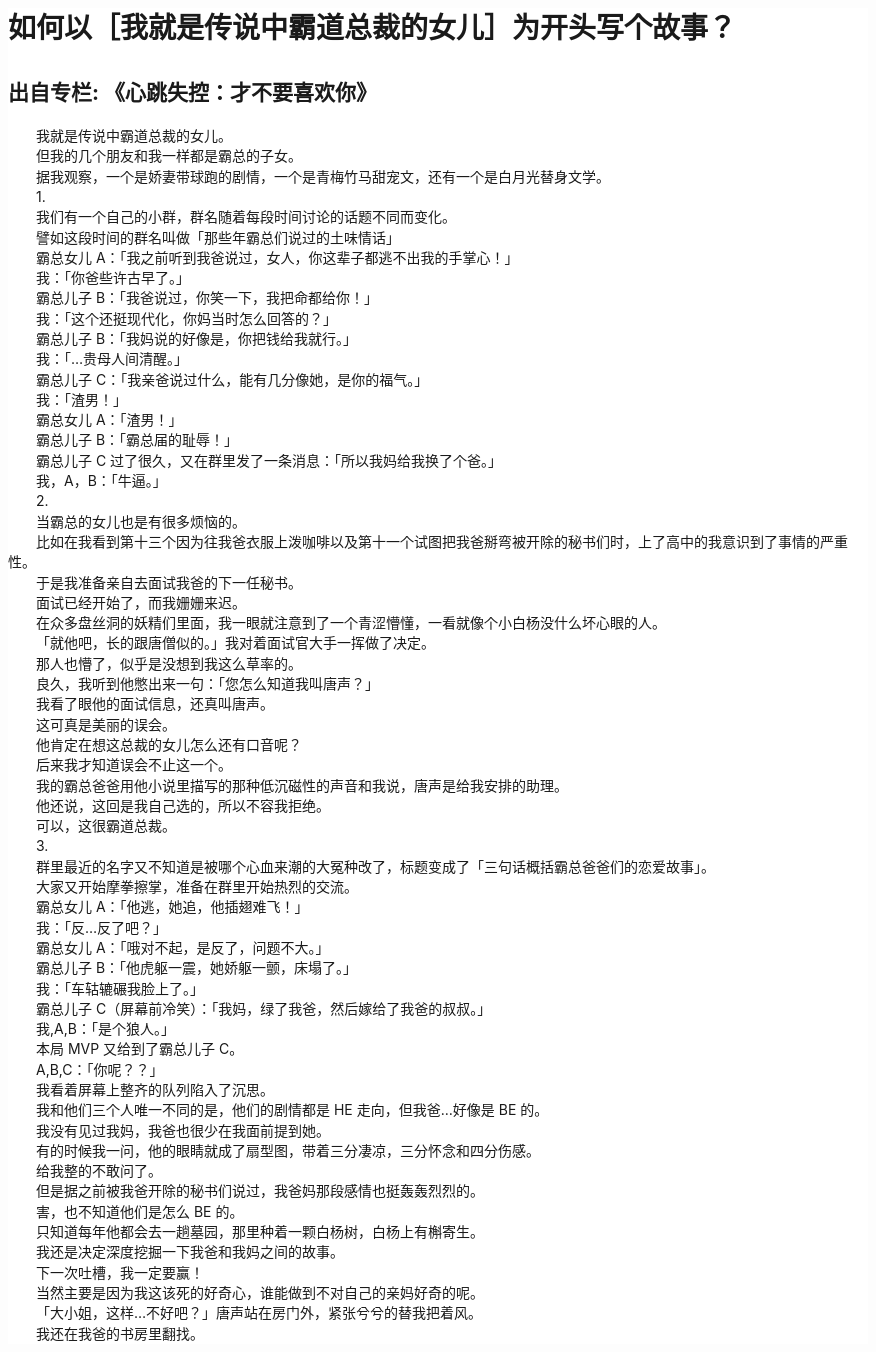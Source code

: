 # 如何以［我就是传说中霸道总裁的女儿］为开头写个故事？  
## 出自专栏: 《心跳失控：才不要喜欢你》  
&emsp;&emsp;我就是传说中霸道总裁的女儿。  
&emsp;&emsp;但我的几个朋友和我一样都是霸总的子女。  
&emsp;&emsp;据我观察，一个是娇妻带球跑的剧情，一个是青梅竹马甜宠文，还有一个是白月光替身文学。  
&emsp;&emsp;1.  
&emsp;&emsp;我们有一个自己的小群，群名随着每段时间讨论的话题不同而变化。  
&emsp;&emsp;譬如这段时间的群名叫做「那些年霸总们说过的土味情话」  
&emsp;&emsp;霸总女儿 A：「我之前听到我爸说过，女人，你这辈子都逃不出我的手掌心！」  
&emsp;&emsp;我：「你爸些许古早了。」  
&emsp;&emsp;霸总儿子 B：「我爸说过，你笑一下，我把命都给你！」  
&emsp;&emsp;我：「这个还挺现代化，你妈当时怎么回答的？」  
&emsp;&emsp;霸总儿子 B：「我妈说的好像是，你把钱给我就行。」  
&emsp;&emsp;我：「…贵母人间清醒。」  
&emsp;&emsp;霸总儿子 C：「我亲爸说过什么，能有几分像她，是你的福气。」  
&emsp;&emsp;我：「渣男！」  
&emsp;&emsp;霸总女儿 A：「渣男！」  
&emsp;&emsp;霸总儿子 B：「霸总届的耻辱！」  
&emsp;&emsp;霸总儿子 C 过了很久，又在群里发了一条消息：「所以我妈给我换了个爸。」  
&emsp;&emsp;我，A，B：「牛逼。」  
&emsp;&emsp;2.  
&emsp;&emsp;当霸总的女儿也是有很多烦恼的。  
&emsp;&emsp;比如在我看到第十三个因为往我爸衣服上泼咖啡以及第十一个试图把我爸掰弯被开除的秘书们时，上了高中的我意识到了事情的严重性。  
&emsp;&emsp;于是我准备亲自去面试我爸的下一任秘书。  
&emsp;&emsp;面试已经开始了，而我姗姗来迟。  
&emsp;&emsp;在众多盘丝洞的妖精们里面，我一眼就注意到了一个青涩懵懂，一看就像个小白杨没什么坏心眼的人。  
&emsp;&emsp;「就他吧，长的跟唐僧似的。」我对着面试官大手一挥做了决定。  
&emsp;&emsp;那人也懵了，似乎是没想到我这么草率的。  
&emsp;&emsp;良久，我听到他憋出来一句：「您怎么知道我叫唐声？」  
&emsp;&emsp;我看了眼他的面试信息，还真叫唐声。  
&emsp;&emsp;这可真是美丽的误会。  
&emsp;&emsp;他肯定在想这总裁的女儿怎么还有口音呢？  
&emsp;&emsp;后来我才知道误会不止这一个。  
&emsp;&emsp;我的霸总爸爸用他小说里描写的那种低沉磁性的声音和我说，唐声是给我安排的助理。  
&emsp;&emsp;他还说，这回是我自己选的，所以不容我拒绝。  
&emsp;&emsp;可以，这很霸道总裁。  
&emsp;&emsp;3.  
&emsp;&emsp;群里最近的名字又不知道是被哪个心血来潮的大冤种改了，标题变成了「三句话概括霸总爸爸们的恋爱故事」。  
&emsp;&emsp;大家又开始摩拳擦掌，准备在群里开始热烈的交流。  
&emsp;&emsp;霸总女儿 A：「他逃，她追，他插翅难飞！」  
&emsp;&emsp;我：「反…反了吧？」  
&emsp;&emsp;霸总女儿 A：「哦对不起，是反了，问题不大。」  
&emsp;&emsp;霸总儿子 B：「他虎躯一震，她娇躯一颤，床塌了。」  
&emsp;&emsp;我：「车轱辘碾我脸上了。」  
&emsp;&emsp;霸总儿子 C（屏幕前冷笑）：「我妈，绿了我爸，然后嫁给了我爸的叔叔。」  
&emsp;&emsp;我,A,B：「是个狼人。」  
&emsp;&emsp;本局 MVP 又给到了霸总儿子 C。  
&emsp;&emsp;A,B,C：「你呢？？」  
&emsp;&emsp;我看着屏幕上整齐的队列陷入了沉思。  
&emsp;&emsp;我和他们三个人唯一不同的是，他们的剧情都是 HE 走向，但我爸…好像是 BE 的。  
&emsp;&emsp;我没有见过我妈，我爸也很少在我面前提到她。  
&emsp;&emsp;有的时候我一问，他的眼睛就成了扇型图，带着三分凄凉，三分怀念和四分伤感。  
&emsp;&emsp;给我整的不敢问了。  
&emsp;&emsp;但是据之前被我爸开除的秘书们说过，我爸妈那段感情也挺轰轰烈烈的。  
&emsp;&emsp;害，也不知道他们是怎么 BE 的。  
&emsp;&emsp;只知道每年他都会去一趟墓园，那里种着一颗白杨树，白杨上有槲寄生。  
&emsp;&emsp;我还是决定深度挖掘一下我爸和我妈之间的故事。  
&emsp;&emsp;下一次吐槽，我一定要赢！  
&emsp;&emsp;当然主要是因为我这该死的好奇心，谁能做到不对自己的亲妈好奇的呢。  
&emsp;&emsp;「大小姐，这样…不好吧？」唐声站在房门外，紧张兮兮的替我把着风。  
&emsp;&emsp;我还在我爸的书房里翻找。  